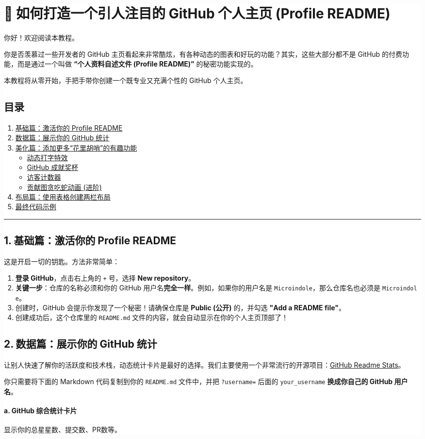 # 🚀 如何打造一个引人注目的 GitHub 个人主页 (Profile README)



你好！欢迎阅读本教程。

你是否羡慕过一些开发者的 GitHub 主页看起来非常酷炫，有各种动态的图表和好玩的功能？其实，这些大部分都不是 GitHub 的付费功能，而是通过一个叫做 **“个人资料自述文件 (Profile README)”** 的秘密功能实现的。

本教程将从零开始，手把手带你创建一个既专业又充满个性的 GitHub 个人主页。



## 目录
1.  [基础篇：激活你的 Profile README](#1-基础篇激活你的-profile-readme)
2.  [数据篇：展示你的 GitHub 统计](#2-数据篇展示你的-github-统计)
3.  [美化篇：添加更多“花里胡哨”的有趣功能](#3-美化篇添加更多花里胡哨的有趣功能)
    * [动态打字特效](#动态打字特效)
    * [GitHub 成就奖杯](#github-成就奖杯)
    * [访客计数器](#访客计数器)
    * [贡献图贪吃蛇动画 (进阶)](#贡献图贪-吃蛇动画-进阶)
4.  [布局篇：使用表格创建两栏布局](#4-布局篇使用表格创建两栏布局)
5.  [最终代码示例](#5-最终代码示例)

------



## 1. 基础篇：激活你的 Profile README



这是开启一切的钥匙。方法非常简单：

1. **登录 GitHub**，点击右上角的 `+` 号，选择 **New repository**。
2. **关键一步**：仓库的名称必须和你的 GitHub 用户名**完全一样**。例如，如果你的用户名是 `Microindole`，那么仓库名也必须是 `Microindole`。
3. 创建时，GitHub 会提示你发现了一个秘密！请确保仓库是 **Public (公开)** 的，并勾选 **"Add a README file"**。
4. 创建成功后，这个仓库里的 `README.md` 文件的内容，就会自动显示在你的个人主页顶部了！



## 2. 数据篇：展示你的 GitHub 统计



让别人快速了解你的活跃度和技术栈，动态统计卡片是最好的选择。我们主要使用一个非常流行的开源项目：[GitHub Readme Stats](https://github.com/anuraghazra/github-readme-stats)。

你只需要将下面的 Markdown 代码复制到你的 `README.md` 文件中，并把 `?username=` 后面的 `your_username` **换成你自己的 GitHub 用户名**。



#### a. GitHub 综合统计卡片



显示你的总星星数、提交数、PR数等。
